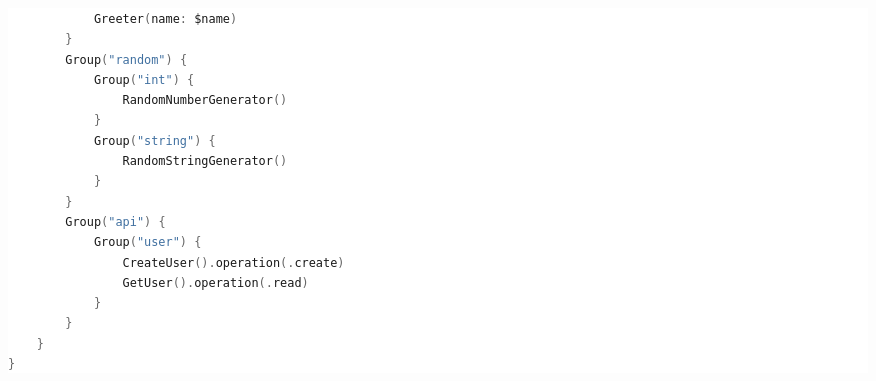 ```swift
            Greeter(name: $name)
        }
        Group("random") {
            Group("int") {
                RandomNumberGenerator()
            }
            Group("string") {
                RandomStringGenerator()
            }
        }
        Group("api") {
            Group("user") {
                CreateUser().operation(.create)
                GetUser().operation(.read)
            }
        }
    }
}
```

